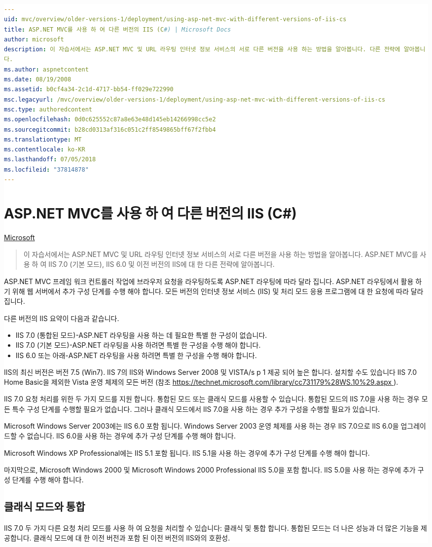 ```yaml
---
uid: mvc/overview/older-versions-1/deployment/using-asp-net-mvc-with-different-versions-of-iis-cs
title: ASP.NET MVC를 사용 하 여 다른 버전의 IIS (C#) | Microsoft Docs
author: microsoft
description: 이 자습서에서는 ASP.NET MVC 및 URL 라우팅 인터넷 정보 서비스의 서로 다른 버전을 사용 하는 방법을 알아봅니다. 다른 전략에 알아봅니다.
ms.author: aspnetcontent
ms.date: 08/19/2008
ms.assetid: b0cf4a34-2c1d-4717-bb54-ff029e722990
msc.legacyurl: /mvc/overview/older-versions-1/deployment/using-asp-net-mvc-with-different-versions-of-iis-cs
msc.type: authoredcontent
ms.openlocfilehash: 0d0c625552c87a8e63e48d145eb14266998cc5e2
ms.sourcegitcommit: b28cd0313af316c051c2ff8549865bff67f2fbb4
ms.translationtype: MT
ms.contentlocale: ko-KR
ms.lasthandoff: 07/05/2018
ms.locfileid: "37814878"
---
```

<a name="using-aspnet-mvc-with-different-versions-of-iis-c"></a>ASP.NET MVC를 사용 하 여 다른 버전의 IIS (C#)
====================
[Microsoft](https://github.com/microsoft)

> 이 자습서에서는 ASP.NET MVC 및 URL 라우팅 인터넷 정보 서비스의 서로 다른 버전을 사용 하는 방법을 알아봅니다. ASP.NET MVC를 사용 하 여 IIS 7.0 (기본 모드), IIS 6.0 및 이전 버전의 IIS에 대 한 다른 전략에 알아봅니다.


ASP.NET MVC 프레임 워크 컨트롤러 작업에 브라우저 요청을 라우팅하도록 ASP.NET 라우팅에 따라 달라 집니다. ASP.NET 라우팅에서 활용 하기 위해 웹 서버에서 추가 구성 단계를 수행 해야 합니다. 모든 버전의 인터넷 정보 서비스 (IIS) 및 처리 모드 응용 프로그램에 대 한 요청에 따라 달라 집니다.

다른 버전의 IIS 요약이 다음과 같습니다.

- IIS 7.0 (통합된 모드)-ASP.NET 라우팅을 사용 하는 데 필요한 특별 한 구성이 없습니다.
- IIS 7.0 (기본 모드)-ASP.NET 라우팅을 사용 하려면 특별 한 구성을 수행 해야 합니다.
- IIS 6.0 또는 아래-ASP.NET 라우팅을 사용 하려면 특별 한 구성을 수행 해야 합니다.

IIS의 최신 버전은 버전 7.5 (Win7). IIS 7의 IIS와 Windows Server 2008 및 VISTA/s p 1 제공 되어 높은 합니다. 설치할 수도 있습니다 IIS 7.0 Home Basic을 제외한 Vista 운영 체제의 모든 버전 (참조 [ https://technet.microsoft.com/library/cc731179%28WS.10%29.aspx ](https://technet.microsoft.com/library/cc731179%28WS.10%29.aspx)).

IIS 7.0 요청 처리를 위한 두 가지 모드를 지원 합니다. 통합된 모드 또는 클래식 모드를 사용할 수 있습니다. 통합된 모드의 IIS 7.0을 사용 하는 경우 모든 특수 구성 단계를 수행할 필요가 없습니다. 그러나 클래식 모드에서 IIS 7.0을 사용 하는 경우 추가 구성을 수행할 필요가 있습니다.

Microsoft Windows Server 2003에는 IIS 6.0 포함 됩니다. Windows Server 2003 운영 체제를 사용 하는 경우 IIS 7.0으로 IIS 6.0을 업그레이드할 수 없습니다. IIS 6.0을 사용 하는 경우에 추가 구성 단계를 수행 해야 합니다.

Microsoft Windows XP Professional에는 IIS 5.1 포함 됩니다. IIS 5.1을 사용 하는 경우에 추가 구성 단계를 수행 해야 합니다.

마지막으로, Microsoft Windows 2000 및 Microsoft Windows 2000 Professional IIS 5.0을 포함 합니다. IIS 5.0을 사용 하는 경우에 추가 구성 단계를 수행 해야 합니다.

## <a name="integrated-versus-classic-mode"></a>클래식 모드와 통합

IIS 7.0 두 가지 다른 요청 처리 모드를 사용 하 여 요청을 처리할 수 있습니다: 클래식 및 통합 합니다. 통합된 모드는 더 나은 성능과 더 많은 기능을 제공합니다. 클래식 모드에 대 한 이전 버전과 포함 된 이전 버전의 IIS와의 호환성.
